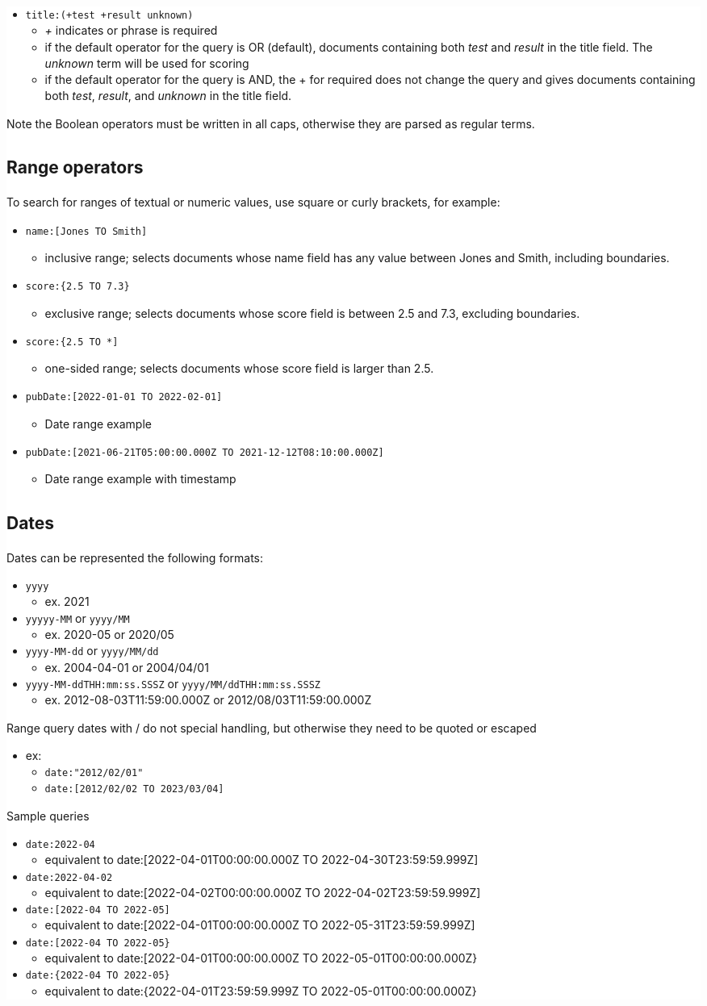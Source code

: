 * `title:(+test +result unknown)`
  * *+* indicates or phrase is required
  * if the default operator for the query is OR (default), documents containing both *test* and *result* in the title field.  The *unknown* term will be used for scoring
  * if the default operator for the query is AND, the + for required does not change the query and gives documents containing both *test*, *result*, and *unknown* in the title field.





Note the Boolean operators must be written in all caps, otherwise they are parsed as regular terms.

## Range operators

To search for ranges of textual or numeric values, use square or curly brackets, for example:

* `name:[Jones TO Smith]`
  * inclusive range; selects documents whose name field has any value between Jones and Smith, including boundaries.

* `score:{2.5 TO 7.3}`
  * exclusive range; selects documents whose score field is between 2.5 and 7.3, excluding boundaries.

* `score:{2.5 TO *]`
  * one-sided range; selects documents whose score field is larger than 2.5.

* `pubDate:[2022-01-01 TO 2022-02-01]`
  * Date range example

* `pubDate:[2021-06-21T05:00:00.000Z TO 2021-12-12T08:10:00.000Z]`
  * Date range example with timestamp


## Dates
Dates can be represented the following formats:
* `yyyy`
  * ex. 2021
* `yyyyy-MM` or `yyyy/MM`
  * ex. 2020-05 or 2020/05
* `yyyy-MM-dd` or `yyyy/MM/dd`
  * ex. 2004-04-01 or 2004/04/01
* `yyyy-MM-ddTHH:mm:ss.SSSZ` or `yyyy/MM/ddTHH:mm:ss.SSSZ`
  * ex. 2012-08-03T11:59:00.000Z or 2012/08/03T11:59:00.000Z

Range query dates with / do not special handling, but otherwise they need to be quoted or escaped
* ex:
  * `date:"2012/02/01"`
  * `date:[2012/02/02 TO 2023/03/04]`

Sample queries
* `date:2022-04`
  * equivalent to date:[2022-04-01T00:00:00.000Z TO 2022-04-30T23:59:59.999Z]
* `date:2022-04-02`
  * equivalent to date:[2022-04-02T00:00:00.000Z TO 2022-04-02T23:59:59.999Z]
* `date:[2022-04 TO 2022-05]`
  * equivalent to date:[2022-04-01T00:00:00.000Z TO 2022-05-31T23:59:59.999Z]
* `date:[2022-04 TO 2022-05}`
  * equivalent to date:[2022-04-01T00:00:00.000Z TO 2022-05-01T00:00:00.000Z}
* `date:{2022-04 TO 2022-05}`
  * equivalent to date:{2022-04-01T23:59:59.999Z TO 2022-05-01T00:00:00.000Z}
